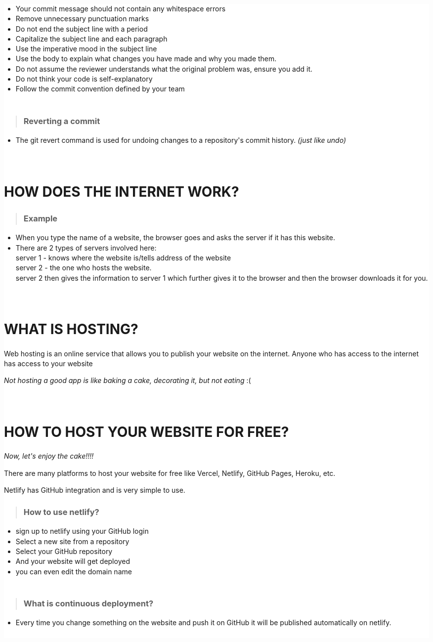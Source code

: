 - Your commit message should not contain any whitespace errors
- Remove unnecessary punctuation marks
- Do not end the subject line with a period
- Capitalize the subject line and each paragraph
- Use the imperative mood in the subject line
- Use the body to explain what changes you have made and why you made them.
- Do not assume the reviewer understands what the original problem was, ensure you add it.
- Do not think your code is self-explanatory
- Follow the commit convention defined by your team
<br></br>
><h3>Reverting a commit</h3>
- The git revert command is used for undoing changes to a repository's commit history.
_(just like undo)_
<p>&nbsp;</p>

# HOW DOES THE INTERNET WORK?
><h3>Example </h3>

- When you type the name of a website, the browser goes and asks the server if it has this website. 
- There are 2 types of servers involved here: <br>
server 1 - knows where the website is/tells address of the website<br>
server 2 - the one who hosts the website.<br>
server 2 then gives the information to server 1 which further gives it to the browser and then the browser downloads it for you.
<p>&nbsp;</p>

# WHAT IS HOSTING?
Web hosting is an online service that allows you to publish your website on the internet.
Anyone who has access to the internet has access to your website

_Not hosting a good app is like baking a cake, decorating it, but not eating_ :(
  <p>&nbsp;</p>

# HOW TO HOST YOUR WEBSITE FOR FREE?
_Now, let's enjoy the cake!!!!_

There are many platforms to host your website for free like Vercel, Netlify, GitHub Pages, Heroku, etc.


Netlify has GitHub integration and is very simple to use.

><h3>How to use netlify?</h3>
- sign up to netlify using your GitHub login
- Select a new site from a repository
- Select your GitHub repository
- And your website will get deployed
- you can even edit the domain name
<br></br>
><h3>What is continuous deployment?</h3>
- Every time you change something on the website and push it on GitHub it will be published automatically
on netlify.
<br></br>

